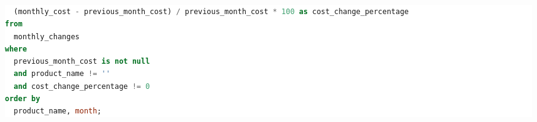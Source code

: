 ```sql
  (monthly_cost - previous_month_cost) / previous_month_cost * 100 as cost_change_percentage
from
  monthly_changes
where
  previous_month_cost is not null
  and product_name != ''
  and cost_change_percentage != 0
order by
  product_name, month;
```